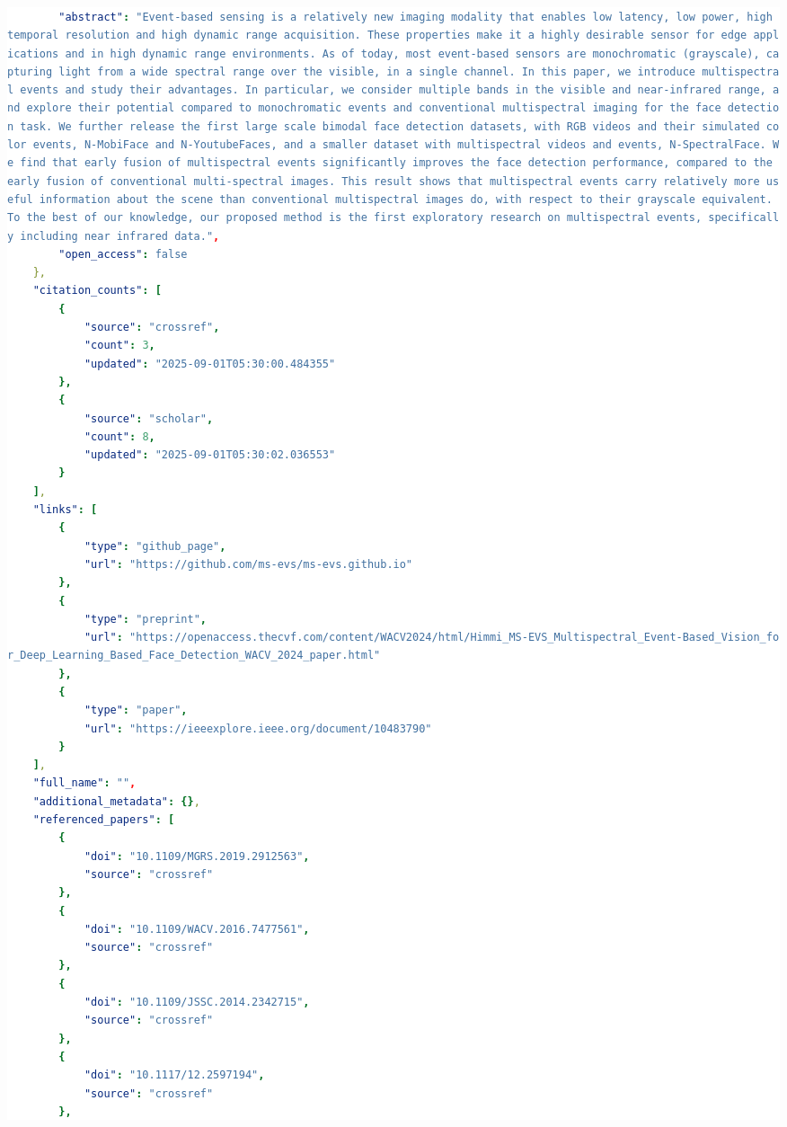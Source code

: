 ```yaml
        "abstract": "Event-based sensing is a relatively new imaging modality that enables low latency, low power, high temporal resolution and high dynamic range acquisition. These properties make it a highly desirable sensor for edge applications and in high dynamic range environments. As of today, most event-based sensors are monochromatic (grayscale), capturing light from a wide spectral range over the visible, in a single channel. In this paper, we introduce multispectral events and study their advantages. In particular, we consider multiple bands in the visible and near-infrared range, and explore their potential compared to monochromatic events and conventional multispectral imaging for the face detection task. We further release the first large scale bimodal face detection datasets, with RGB videos and their simulated color events, N-MobiFace and N-YoutubeFaces, and a smaller dataset with multispectral videos and events, N-SpectralFace. We find that early fusion of multispectral events significantly improves the face detection performance, compared to the early fusion of conventional multi-spectral images. This result shows that multispectral events carry relatively more useful information about the scene than conventional multispectral images do, with respect to their grayscale equivalent. To the best of our knowledge, our proposed method is the first exploratory research on multispectral events, specifically including near infrared data.",
        "open_access": false
    },
    "citation_counts": [
        {
            "source": "crossref",
            "count": 3,
            "updated": "2025-09-01T05:30:00.484355"
        },
        {
            "source": "scholar",
            "count": 8,
            "updated": "2025-09-01T05:30:02.036553"
        }
    ],
    "links": [
        {
            "type": "github_page",
            "url": "https://github.com/ms-evs/ms-evs.github.io"
        },
        {
            "type": "preprint",
            "url": "https://openaccess.thecvf.com/content/WACV2024/html/Himmi_MS-EVS_Multispectral_Event-Based_Vision_for_Deep_Learning_Based_Face_Detection_WACV_2024_paper.html"
        },
        {
            "type": "paper",
            "url": "https://ieeexplore.ieee.org/document/10483790"
        }
    ],
    "full_name": "",
    "additional_metadata": {},
    "referenced_papers": [
        {
            "doi": "10.1109/MGRS.2019.2912563",
            "source": "crossref"
        },
        {
            "doi": "10.1109/WACV.2016.7477561",
            "source": "crossref"
        },
        {
            "doi": "10.1109/JSSC.2014.2342715",
            "source": "crossref"
        },
        {
            "doi": "10.1117/12.2597194",
            "source": "crossref"
        },
```